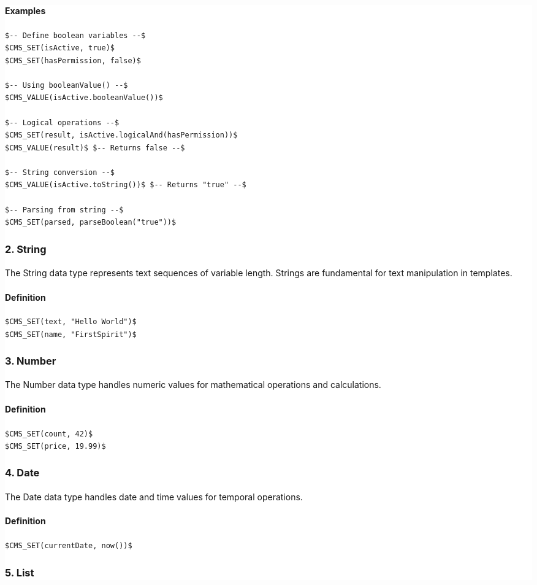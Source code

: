 #### Examples

```ftml
$-- Define boolean variables --$
$CMS_SET(isActive, true)$
$CMS_SET(hasPermission, false)$

$-- Using booleanValue() --$
$CMS_VALUE(isActive.booleanValue())$

$-- Logical operations --$
$CMS_SET(result, isActive.logicalAnd(hasPermission))$
$CMS_VALUE(result)$ $-- Returns false --$

$-- String conversion --$
$CMS_VALUE(isActive.toString())$ $-- Returns "true" --$

$-- Parsing from string --$
$CMS_SET(parsed, parseBoolean("true"))$
```

### 2. String

The String data type represents text sequences of variable length. Strings are fundamental for text manipulation in templates.

#### Definition

```ftml
$CMS_SET(text, "Hello World")$
$CMS_SET(name, "FirstSpirit")$
```

### 3. Number

The Number data type handles numeric values for mathematical operations and calculations.

#### Definition

```ftml
$CMS_SET(count, 42)$
$CMS_SET(price, 19.99)$
```

### 4. Date

The Date data type handles date and time values for temporal operations.

#### Definition

```ftml
$CMS_SET(currentDate, now())$
```

### 5. List
